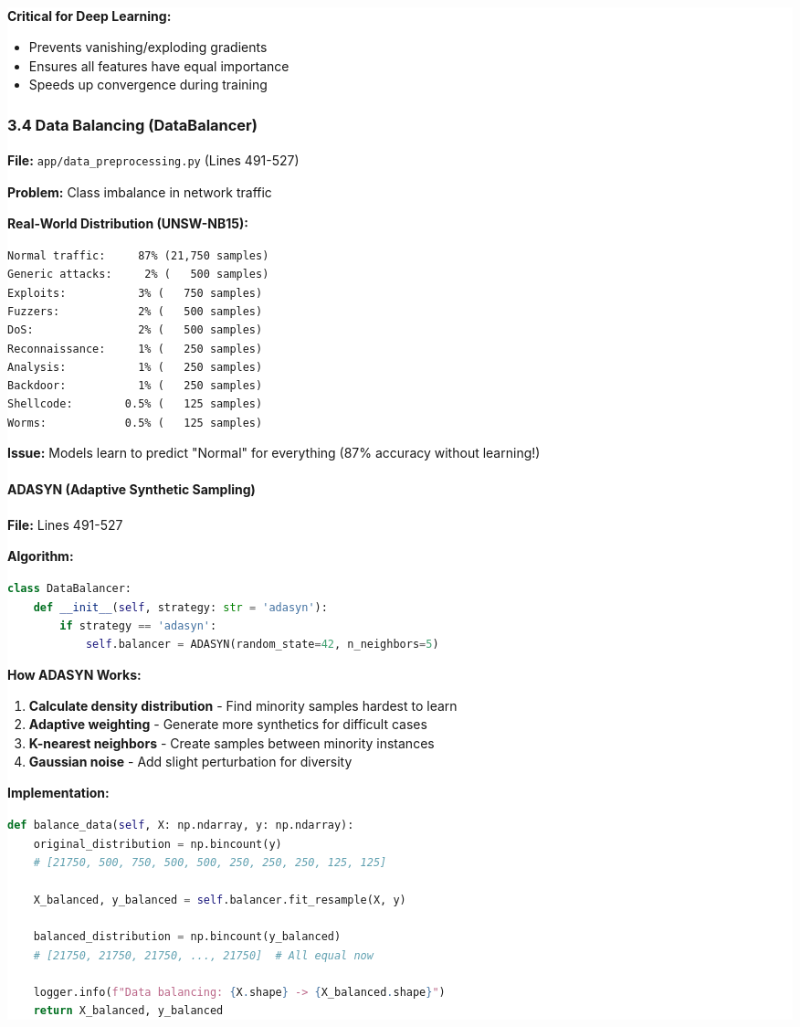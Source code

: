 **Critical for Deep Learning:**
- Prevents vanishing/exploding gradients
- Ensures all features have equal importance
- Speeds up convergence during training

### 3.4 Data Balancing (DataBalancer)

**File:** `app/data_preprocessing.py` (Lines 491-527)

**Problem:** Class imbalance in network traffic

**Real-World Distribution (UNSW-NB15):**
```
Normal traffic:     87% (21,750 samples)
Generic attacks:     2% (   500 samples)
Exploits:           3% (   750 samples)
Fuzzers:            2% (   500 samples)
DoS:                2% (   500 samples)
Reconnaissance:     1% (   250 samples)
Analysis:           1% (   250 samples)
Backdoor:           1% (   250 samples)
Shellcode:        0.5% (   125 samples)
Worms:            0.5% (   125 samples)
```

**Issue:** Models learn to predict "Normal" for everything (87% accuracy without learning!)

#### ADASYN (Adaptive Synthetic Sampling)

**File:** Lines 491-527

**Algorithm:**
```python
class DataBalancer:
    def __init__(self, strategy: str = 'adasyn'):
        if strategy == 'adasyn':
            self.balancer = ADASYN(random_state=42, n_neighbors=5)
```

**How ADASYN Works:**

1. **Calculate density distribution** - Find minority samples hardest to learn
2. **Adaptive weighting** - Generate more synthetics for difficult cases
3. **K-nearest neighbors** - Create samples between minority instances
4. **Gaussian noise** - Add slight perturbation for diversity

**Implementation:**
```python
def balance_data(self, X: np.ndarray, y: np.ndarray):
    original_distribution = np.bincount(y)
    # [21750, 500, 750, 500, 500, 250, 250, 250, 125, 125]

    X_balanced, y_balanced = self.balancer.fit_resample(X, y)

    balanced_distribution = np.bincount(y_balanced)
    # [21750, 21750, 21750, ..., 21750]  # All equal now

    logger.info(f"Data balancing: {X.shape} -> {X_balanced.shape}")
    return X_balanced, y_balanced
```
